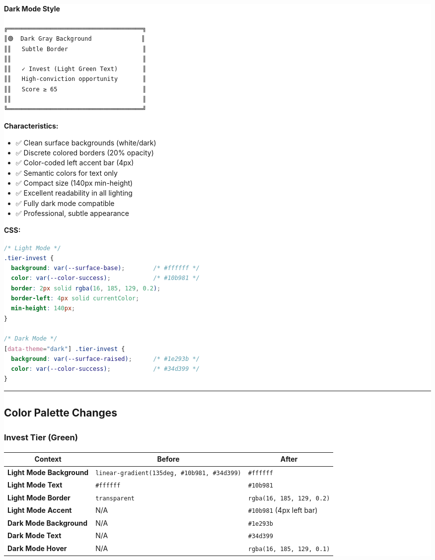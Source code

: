 #### Dark Mode Style
```
╔══════════════════════════════════════╗
║🟢  Dark Gray Background              ║
║║   Subtle Border                     ║
║║                                     ║
║║   ✓ Invest (Light Green Text)       ║
║║   High-conviction opportunity       ║
║║   Score ≥ 65                        ║
║║                                     ║
╚══════════════════════════════════════╝
```

**Characteristics:**
- ✅ Clean surface backgrounds (white/dark)
- ✅ Discrete colored borders (20% opacity)
- ✅ Color-coded left accent bar (4px)
- ✅ Semantic colors for text only
- ✅ Compact size (140px min-height)
- ✅ Excellent readability in all lighting
- ✅ Fully dark mode compatible
- ✅ Professional, subtle appearance

**CSS:**
```css
/* Light Mode */
.tier-invest {
  background: var(--surface-base);        /* #ffffff */
  color: var(--color-success);            /* #10b981 */
  border: 2px solid rgba(16, 185, 129, 0.2);
  border-left: 4px solid currentColor;
  min-height: 140px;
}

/* Dark Mode */
[data-theme="dark"] .tier-invest {
  background: var(--surface-raised);      /* #1e293b */
  color: var(--color-success);            /* #34d399 */
}
```

---

## Color Palette Changes

### Invest Tier (Green)
| Context | Before | After |
|---------|--------|-------|
| **Light Mode Background** | `linear-gradient(135deg, #10b981, #34d399)` | `#ffffff` |
| **Light Mode Text** | `#ffffff` | `#10b981` |
| **Light Mode Border** | `transparent` | `rgba(16, 185, 129, 0.2)` |
| **Light Mode Accent** | N/A | `#10b981` (4px left bar) |
| **Dark Mode Background** | N/A | `#1e293b` |
| **Dark Mode Text** | N/A | `#34d399` |
| **Dark Mode Hover** | N/A | `rgba(16, 185, 129, 0.1)` |
